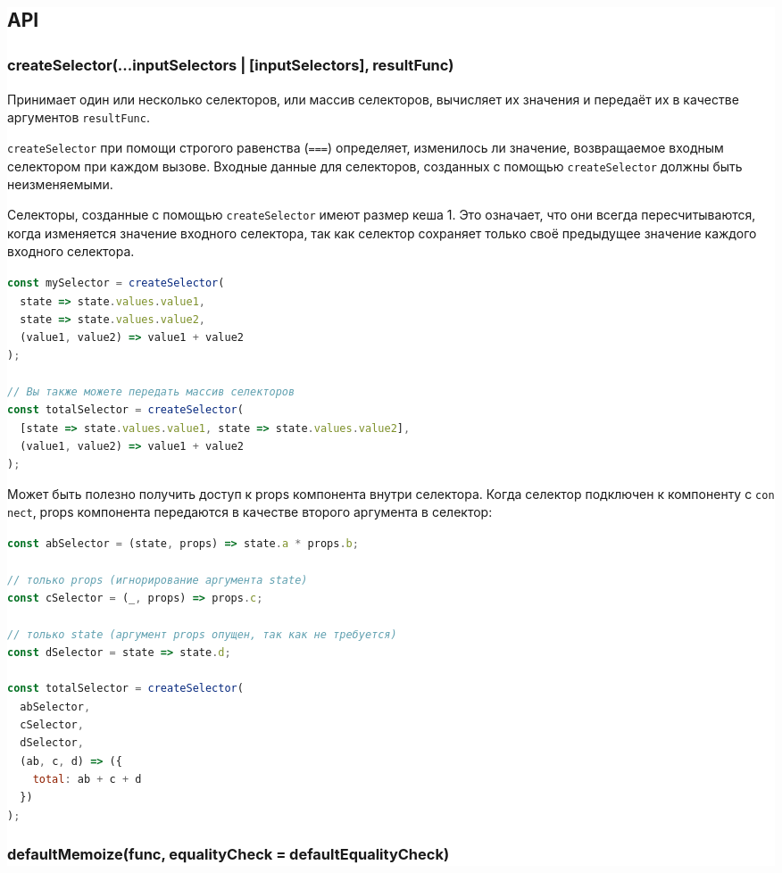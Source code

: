 ## API

### createSelector(...inputSelectors | [inputSelectors], resultFunc)

Принимает один или несколько селекторов, или массив селекторов, вычисляет их значения и передаёт их в качестве аргументов `resultFunc`.

`createSelector` при помощи строгого равенства (`===`) определяет, изменилось ли значение, возвращаемое входным селектором при каждом вызове. Входные данные для селекторов, созданных с помощью `createSelector` должны быть неизменяемыми.

Селекторы, созданные с помощью `createSelector` имеют размер кеша 1. Это означает, что они всегда пересчитываются, когда изменяется значение входного селектора, так как селектор сохраняет только своё предыдущее значение каждого входного селектора.

```js
const mySelector = createSelector(
  state => state.values.value1,
  state => state.values.value2,
  (value1, value2) => value1 + value2
);

// Вы также можете передать массив селекторов
const totalSelector = createSelector(
  [state => state.values.value1, state => state.values.value2],
  (value1, value2) => value1 + value2
);
```

Может быть полезно получить доступ к props компонента внутри селектора. Когда селектор подключен к компоненту с `connect`, props компонента передаются в качестве второго аргумента в селектор:

```js
const abSelector = (state, props) => state.a * props.b;

// только props (игнорирование аргумента state)
const cSelector = (_, props) => props.c;

// только state (аргумент props опущен, так как не требуется)
const dSelector = state => state.d;

const totalSelector = createSelector(
  abSelector,
  cSelector,
  dSelector,
  (ab, c, d) => ({
    total: ab + c + d
  })
);
```

### defaultMemoize(func, equalityCheck = defaultEqualityCheck)


[build-badge]: https://img.shields.io/github/workflow/status/reduxjs/redux-thunk/Tests
[build]: https://github.com/reduxjs/reselect/actions/workflows/build-and-test-types.yml
[npm-badge]: https://img.shields.io/npm/v/reselect.svg?style=flat-square
[npm]: https://www.npmjs.org/package/reselect
[coveralls-badge]: https://img.shields.io/coveralls/reduxjs/reselect/master.svg?style=flat-square
[coveralls]: https://coveralls.io/github/reduxjs/reselect
